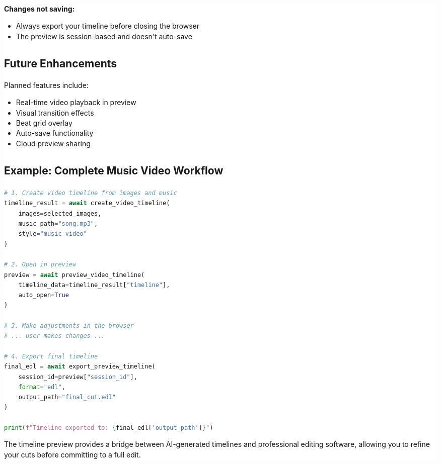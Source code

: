 **Changes not saving:**
- Always export your timeline before closing the browser
- The preview is session-based and doesn't auto-save

## Future Enhancements

Planned features include:
- Real-time video playback in preview
- Visual transition effects
- Beat grid overlay
- Auto-save functionality
- Cloud preview sharing

## Example: Complete Music Video Workflow

```python
# 1. Create video timeline from images and music
timeline_result = await create_video_timeline(
    images=selected_images,
    music_path="song.mp3",
    style="music_video"
)

# 2. Open in preview
preview = await preview_video_timeline(
    timeline_data=timeline_result["timeline"],
    auto_open=True
)

# 3. Make adjustments in the browser
# ... user makes changes ...

# 4. Export final timeline
final_edl = await export_preview_timeline(
    session_id=preview["session_id"],
    format="edl",
    output_path="final_cut.edl"
)

print(f"Timeline exported to: {final_edl['output_path']}")
```

The timeline preview provides a bridge between AI-generated timelines and professional editing software, allowing you to refine your cuts before committing to a full edit.